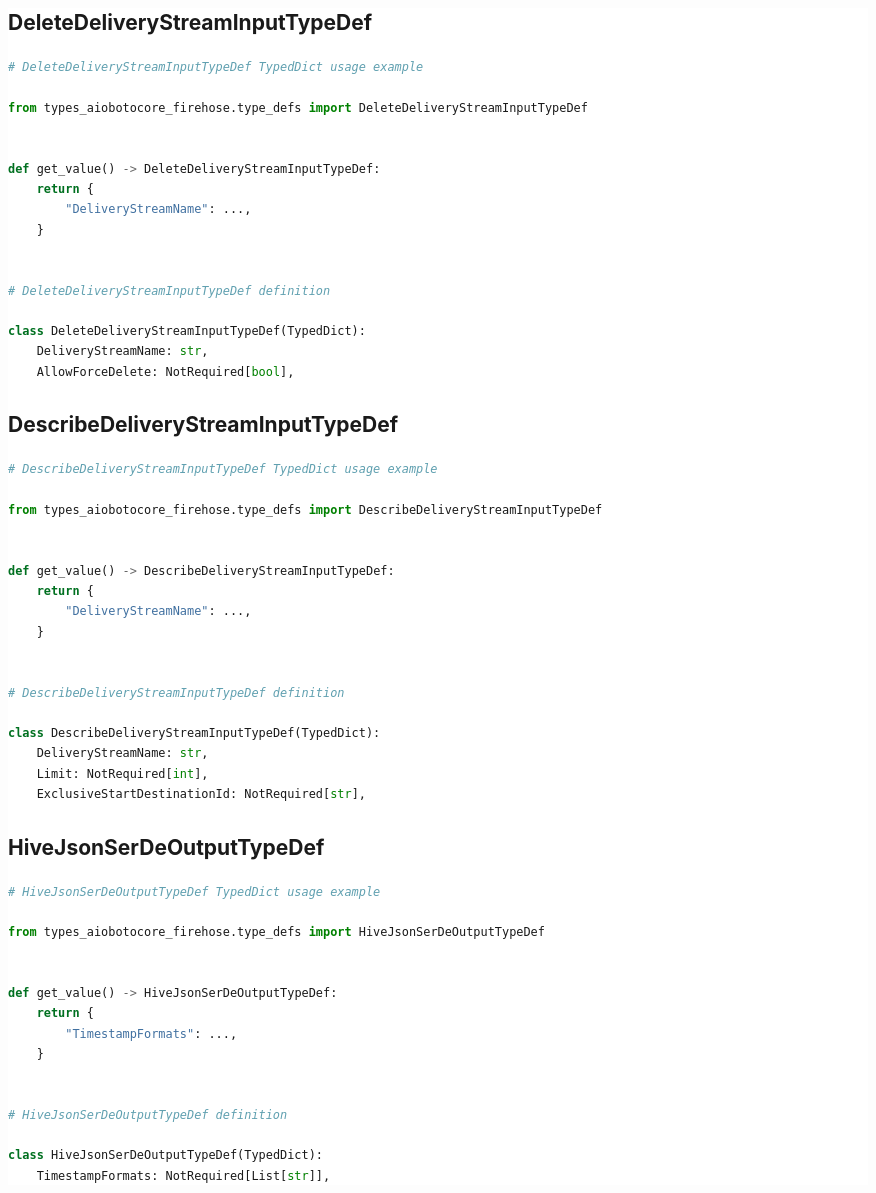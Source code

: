 
## DeleteDeliveryStreamInputTypeDef

```python
# DeleteDeliveryStreamInputTypeDef TypedDict usage example

from types_aiobotocore_firehose.type_defs import DeleteDeliveryStreamInputTypeDef


def get_value() -> DeleteDeliveryStreamInputTypeDef:
    return {
        "DeliveryStreamName": ...,
    }


# DeleteDeliveryStreamInputTypeDef definition

class DeleteDeliveryStreamInputTypeDef(TypedDict):
    DeliveryStreamName: str,
    AllowForceDelete: NotRequired[bool],
```

## DescribeDeliveryStreamInputTypeDef

```python
# DescribeDeliveryStreamInputTypeDef TypedDict usage example

from types_aiobotocore_firehose.type_defs import DescribeDeliveryStreamInputTypeDef


def get_value() -> DescribeDeliveryStreamInputTypeDef:
    return {
        "DeliveryStreamName": ...,
    }


# DescribeDeliveryStreamInputTypeDef definition

class DescribeDeliveryStreamInputTypeDef(TypedDict):
    DeliveryStreamName: str,
    Limit: NotRequired[int],
    ExclusiveStartDestinationId: NotRequired[str],
```

## HiveJsonSerDeOutputTypeDef

```python
# HiveJsonSerDeOutputTypeDef TypedDict usage example

from types_aiobotocore_firehose.type_defs import HiveJsonSerDeOutputTypeDef


def get_value() -> HiveJsonSerDeOutputTypeDef:
    return {
        "TimestampFormats": ...,
    }


# HiveJsonSerDeOutputTypeDef definition

class HiveJsonSerDeOutputTypeDef(TypedDict):
    TimestampFormats: NotRequired[List[str]],
```

